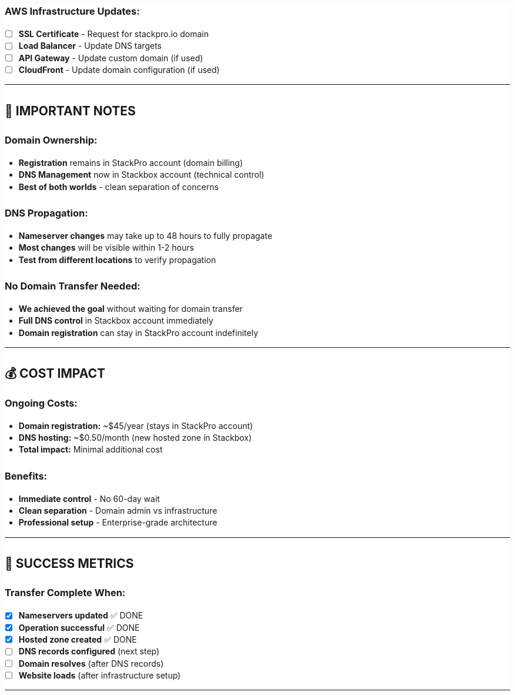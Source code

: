 ### **AWS Infrastructure Updates:**
- [ ] **SSL Certificate** - Request for stackpro.io domain
- [ ] **Load Balancer** - Update DNS targets
- [ ] **API Gateway** - Update custom domain (if used)
- [ ] **CloudFront** - Update domain configuration (if used)

---

## 🚨 **IMPORTANT NOTES**

### **Domain Ownership:**
- **Registration** remains in StackPro account (domain billing)
- **DNS Management** now in Stackbox account (technical control)
- **Best of both worlds** - clean separation of concerns

### **DNS Propagation:**
- **Nameserver changes** may take up to 48 hours to fully propagate
- **Most changes** will be visible within 1-2 hours
- **Test from different locations** to verify propagation

### **No Domain Transfer Needed:**
- **We achieved the goal** without waiting for domain transfer
- **Full DNS control** in Stackbox account immediately
- **Domain registration** can stay in StackPro account indefinitely

---

## 💰 **COST IMPACT**

### **Ongoing Costs:**
- **Domain registration:** ~$45/year (stays in StackPro account)
- **DNS hosting:** ~$0.50/month (new hosted zone in Stackbox)
- **Total impact:** Minimal additional cost

### **Benefits:**
- **Immediate control** - No 60-day wait
- **Clean separation** - Domain admin vs infrastructure
- **Professional setup** - Enterprise-grade architecture

---

## 🎯 **SUCCESS METRICS**

### **Transfer Complete When:**
- [x] **Nameservers updated** ✅ DONE
- [x] **Operation successful** ✅ DONE
- [x] **Hosted zone created** ✅ DONE
- [ ] **DNS records configured** (next step)
- [ ] **Domain resolves** (after DNS records)
- [ ] **Website loads** (after infrastructure setup)

---